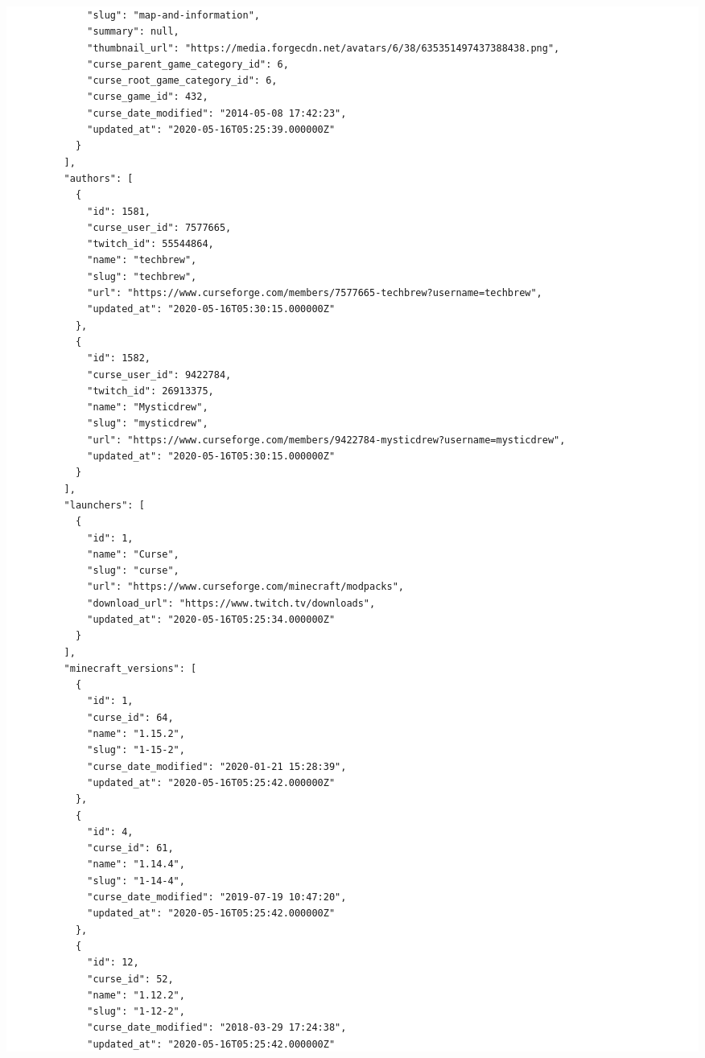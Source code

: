                   "slug": "map-and-information",
                  "summary": null,
                  "thumbnail_url": "https://media.forgecdn.net/avatars/6/38/635351497437388438.png",
                  "curse_parent_game_category_id": 6,
                  "curse_root_game_category_id": 6,
                  "curse_game_id": 432,
                  "curse_date_modified": "2014-05-08 17:42:23",
                  "updated_at": "2020-05-16T05:25:39.000000Z"
                }
              ],
              "authors": [
                {
                  "id": 1581,
                  "curse_user_id": 7577665,
                  "twitch_id": 55544864,
                  "name": "techbrew",
                  "slug": "techbrew",
                  "url": "https://www.curseforge.com/members/7577665-techbrew?username=techbrew",
                  "updated_at": "2020-05-16T05:30:15.000000Z"
                },
                {
                  "id": 1582,
                  "curse_user_id": 9422784,
                  "twitch_id": 26913375,
                  "name": "Mysticdrew",
                  "slug": "mysticdrew",
                  "url": "https://www.curseforge.com/members/9422784-mysticdrew?username=mysticdrew",
                  "updated_at": "2020-05-16T05:30:15.000000Z"
                }
              ],
              "launchers": [
                {
                  "id": 1,
                  "name": "Curse",
                  "slug": "curse",
                  "url": "https://www.curseforge.com/minecraft/modpacks",
                  "download_url": "https://www.twitch.tv/downloads",
                  "updated_at": "2020-05-16T05:25:34.000000Z"
                }
              ],
              "minecraft_versions": [
                {
                  "id": 1,
                  "curse_id": 64,
                  "name": "1.15.2",
                  "slug": "1-15-2",
                  "curse_date_modified": "2020-01-21 15:28:39",
                  "updated_at": "2020-05-16T05:25:42.000000Z"
                },
                {
                  "id": 4,
                  "curse_id": 61,
                  "name": "1.14.4",
                  "slug": "1-14-4",
                  "curse_date_modified": "2019-07-19 10:47:20",
                  "updated_at": "2020-05-16T05:25:42.000000Z"
                },
                {
                  "id": 12,
                  "curse_id": 52,
                  "name": "1.12.2",
                  "slug": "1-12-2",
                  "curse_date_modified": "2018-03-29 17:24:38",
                  "updated_at": "2020-05-16T05:25:42.000000Z"